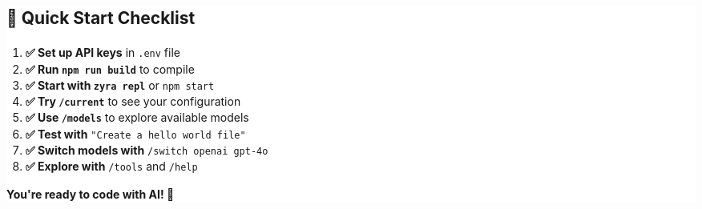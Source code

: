 
## 🎉 **Quick Start Checklist**

1. **✅ Set up API keys** in `.env` file
2. **✅ Run `npm run build`** to compile
3. **✅ Start with `zyra repl`** or `npm start`  
4. **✅ Try `/current`** to see your configuration
5. **✅ Use `/models`** to explore available models
6. **✅ Test with** `"Create a hello world file"`
7. **✅ Switch models with** `/switch openai gpt-4o`
8. **✅ Explore with** `/tools` and `/help`

**You're ready to code with AI! 🚀**